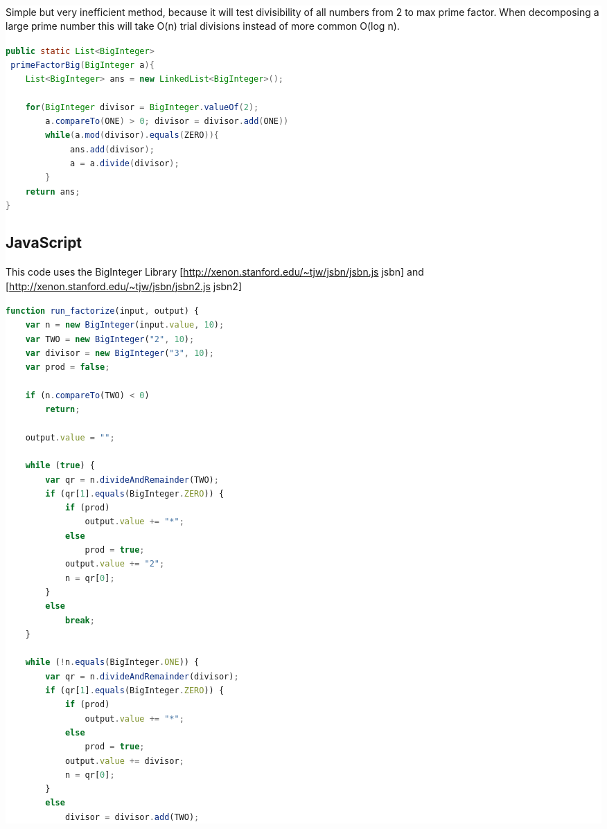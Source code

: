 
Simple but very inefficient method,
because it will test divisibility of all numbers from 2 to max prime factor.
When decomposing a large prime number this will take O(n) trial divisions instead of more common O(log n).

```java
public static List<BigInteger>
 primeFactorBig(BigInteger a){
    List<BigInteger> ans = new LinkedList<BigInteger>();

    for(BigInteger divisor = BigInteger.valueOf(2);
    	a.compareTo(ONE) > 0; divisor = divisor.add(ONE))
		while(a.mod(divisor).equals(ZERO)){
			 ans.add(divisor);
			 a = a.divide(divisor);
		}
    return ans;
}
```



## JavaScript

This code uses the BigInteger Library [http://xenon.stanford.edu/~tjw/jsbn/jsbn.js jsbn] and [http://xenon.stanford.edu/~tjw/jsbn/jsbn2.js jsbn2]

```javascript
function run_factorize(input, output) {
    var n = new BigInteger(input.value, 10);
    var TWO = new BigInteger("2", 10);
    var divisor = new BigInteger("3", 10);
    var prod = false;

    if (n.compareTo(TWO) < 0)
        return;

    output.value = "";

    while (true) {
        var qr = n.divideAndRemainder(TWO);
        if (qr[1].equals(BigInteger.ZERO)) {
            if (prod)
                output.value += "*";
            else
                prod = true;
            output.value += "2";
            n = qr[0];
        }
        else
            break;
    }

    while (!n.equals(BigInteger.ONE)) {
        var qr = n.divideAndRemainder(divisor);
        if (qr[1].equals(BigInteger.ZERO)) {
            if (prod)
                output.value += "*";
            else
                prod = true;
            output.value += divisor;
            n = qr[0];
        }
        else
            divisor = divisor.add(TWO);
```